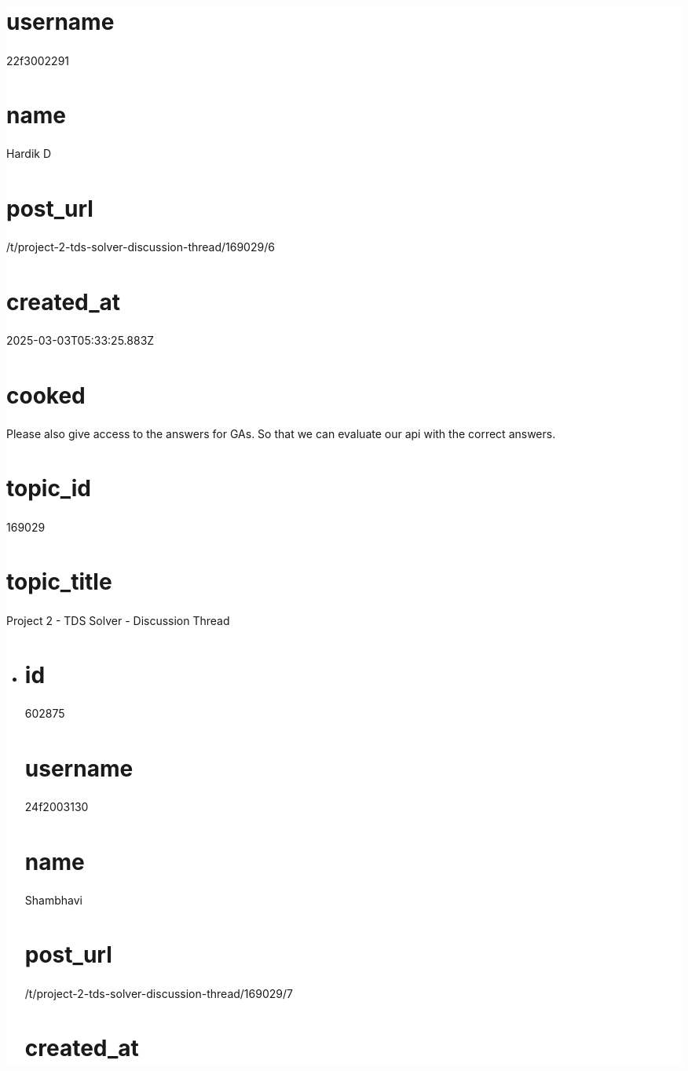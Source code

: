   # username
  
  22f3002291
  
  # name
  
  Hardik D
  
  # post_url
  
  /t/project-2-tds-solver-discussion-thread/169029/6
  
  # created_at
  
  2025-03-03T05:33:25.883Z
  
  # cooked
  
  <p>Please also give access to the answers for GAs. So that we can evaluate our api with the correct answers.</p>
  
  # topic_id
  
  169029
  
  # topic_title
  
  Project 2 - TDS Solver - Discussion Thread
- # id
  
  602875
  
  # username
  
  24f2003130
  
  # name
  
  Shambhavi 
  
  # post_url
  
  /t/project-2-tds-solver-discussion-thread/169029/7
  
  # created_at
  